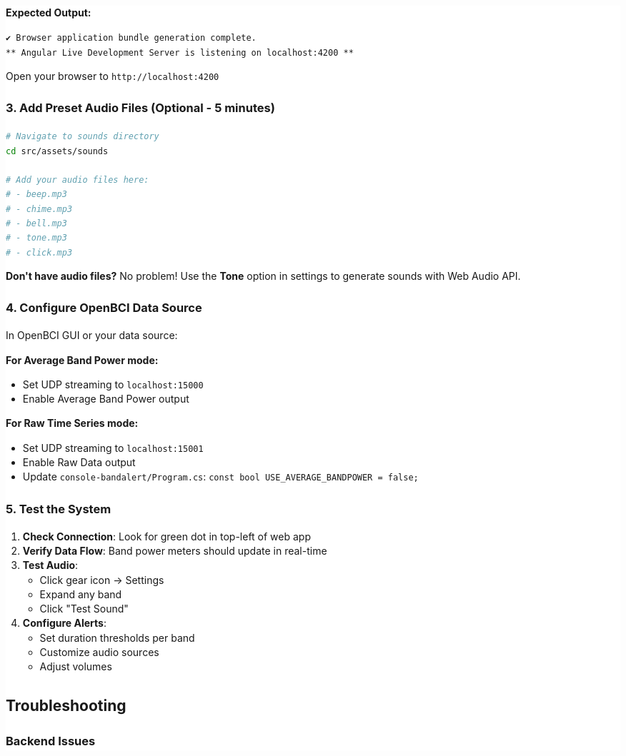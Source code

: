 **Expected Output:**
```
✔ Browser application bundle generation complete.
** Angular Live Development Server is listening on localhost:4200 **
```

Open your browser to `http://localhost:4200`

### 3. Add Preset Audio Files (Optional - 5 minutes)

```bash
# Navigate to sounds directory
cd src/assets/sounds

# Add your audio files here:
# - beep.mp3
# - chime.mp3
# - bell.mp3
# - tone.mp3
# - click.mp3
```

**Don't have audio files?** No problem! Use the **Tone** option in settings to generate sounds with Web Audio API.

### 4. Configure OpenBCI Data Source

In OpenBCI GUI or your data source:

**For Average Band Power mode:**
- Set UDP streaming to `localhost:15000`
- Enable Average Band Power output

**For Raw Time Series mode:**
- Set UDP streaming to `localhost:15001`
- Enable Raw Data output
- Update `console-bandalert/Program.cs`: `const bool USE_AVERAGE_BANDPOWER = false;`

### 5. Test the System

1. **Check Connection**: Look for green dot in top-left of web app
2. **Verify Data Flow**: Band power meters should update in real-time
3. **Test Audio**: 
   - Click gear icon → Settings
   - Expand any band
   - Click "Test Sound"
4. **Configure Alerts**:
   - Set duration thresholds per band
   - Customize audio sources
   - Adjust volumes

## Troubleshooting

### Backend Issues
